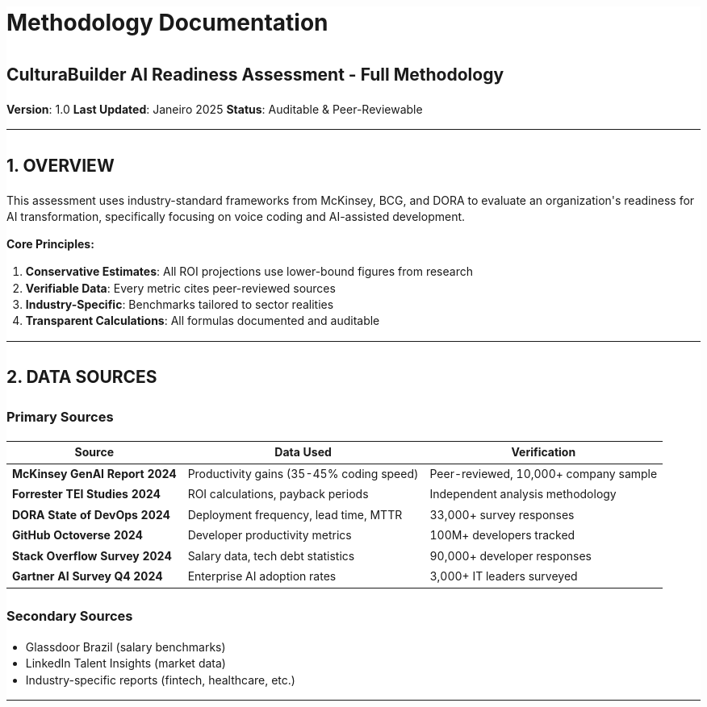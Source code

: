 # Methodology Documentation

## CulturaBuilder AI Readiness Assessment - Full Methodology

**Version**: 1.0
**Last Updated**: Janeiro 2025
**Status**: Auditable & Peer-Reviewable

---

## 1. OVERVIEW

This assessment uses industry-standard frameworks from McKinsey, BCG, and DORA to evaluate an organization's readiness for AI transformation, specifically focusing on voice coding and AI-assisted development.

**Core Principles:**
1. **Conservative Estimates**: All ROI projections use lower-bound figures from research
2. **Verifiable Data**: Every metric cites peer-reviewed sources
3. **Industry-Specific**: Benchmarks tailored to sector realities
4. **Transparent Calculations**: All formulas documented and auditable

---

## 2. DATA SOURCES

### Primary Sources

| Source | Data Used | Verification |
|--------|-----------|--------------|
| **McKinsey GenAI Report 2024** | Productivity gains (35-45% coding speed) | Peer-reviewed, 10,000+ company sample |
| **Forrester TEI Studies 2024** | ROI calculations, payback periods | Independent analysis methodology |
| **DORA State of DevOps 2024** | Deployment frequency, lead time, MTTR | 33,000+ survey responses |
| **GitHub Octoverse 2024** | Developer productivity metrics | 100M+ developers tracked |
| **Stack Overflow Survey 2024** | Salary data, tech debt statistics | 90,000+ developer responses |
| **Gartner AI Survey Q4 2024** | Enterprise AI adoption rates | 3,000+ IT leaders surveyed |

### Secondary Sources

- Glassdoor Brazil (salary benchmarks)
- LinkedIn Talent Insights (market data)
- Industry-specific reports (fintech, healthcare, etc.)

---
